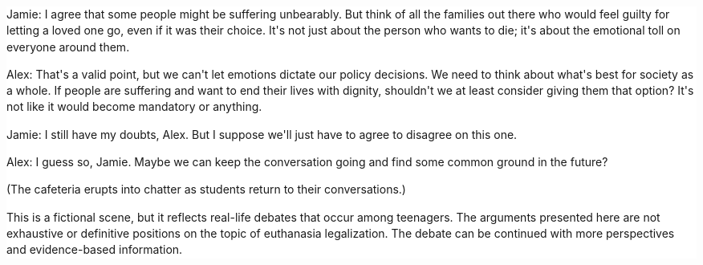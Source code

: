 Jamie: I agree that some people might be suffering unbearably. But think of all the families out there who would feel guilty for letting a loved one go, even if it was their choice. It's not just about the person who wants to die; it's about the emotional toll on everyone around them.

Alex: That's a valid point, but we can't let emotions dictate our policy decisions. We need to think about what's best for society as a whole. If people are suffering and want to end their lives with dignity, shouldn't we at least consider giving them that option? It's not like it would become mandatory or anything.

Jamie: I still have my doubts, Alex. But I suppose we'll just have to agree to disagree on this one.

Alex: I guess so, Jamie. Maybe we can keep the conversation going and find some common ground in the future?

(The cafeteria erupts into chatter as students return to their conversations.)

This is a fictional scene, but it reflects real-life debates that occur among teenagers. The arguments presented here are not exhaustive or definitive positions on the topic of euthanasia legalization. The debate can be continued with more perspectives and evidence-based information.
<end>

